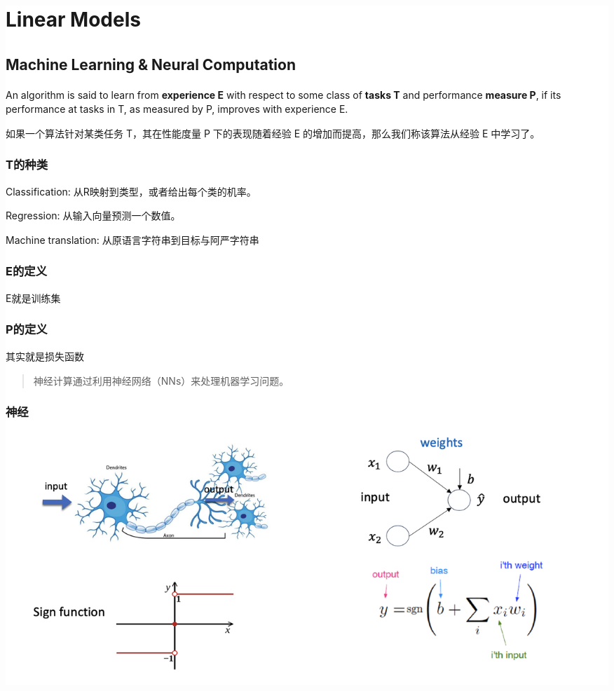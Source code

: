 # Linear Models

## Machine Learning & Neural Computation

An algorithm is said to learn from **experience E** with respect to some class of **tasks T** and performance **measure P**, if its performance at tasks in T, as measured by P, improves with experience E.

如果一个算法针对某类任务 T，其在性能度量 P 下的表现随着经验 E 的增加而提高，那么我们称该算法从经验 E 中学习了。

### T的种类

Classification: 从R映射到类型，或者给出每个类的机率。

Regression: 从输入向量预测一个数值。

Machine translation: 从原语言字符串到目标与阿严字符串

### E的定义

E就是训练集

### P的定义

其实就是损失函数

> 神经计算通过利用神经网络（NNs）来处理机器学习问题。

### 神经

<figure><img src="../.gitbook/assets/image (11).png" alt=""><figcaption></figcaption></figure>
